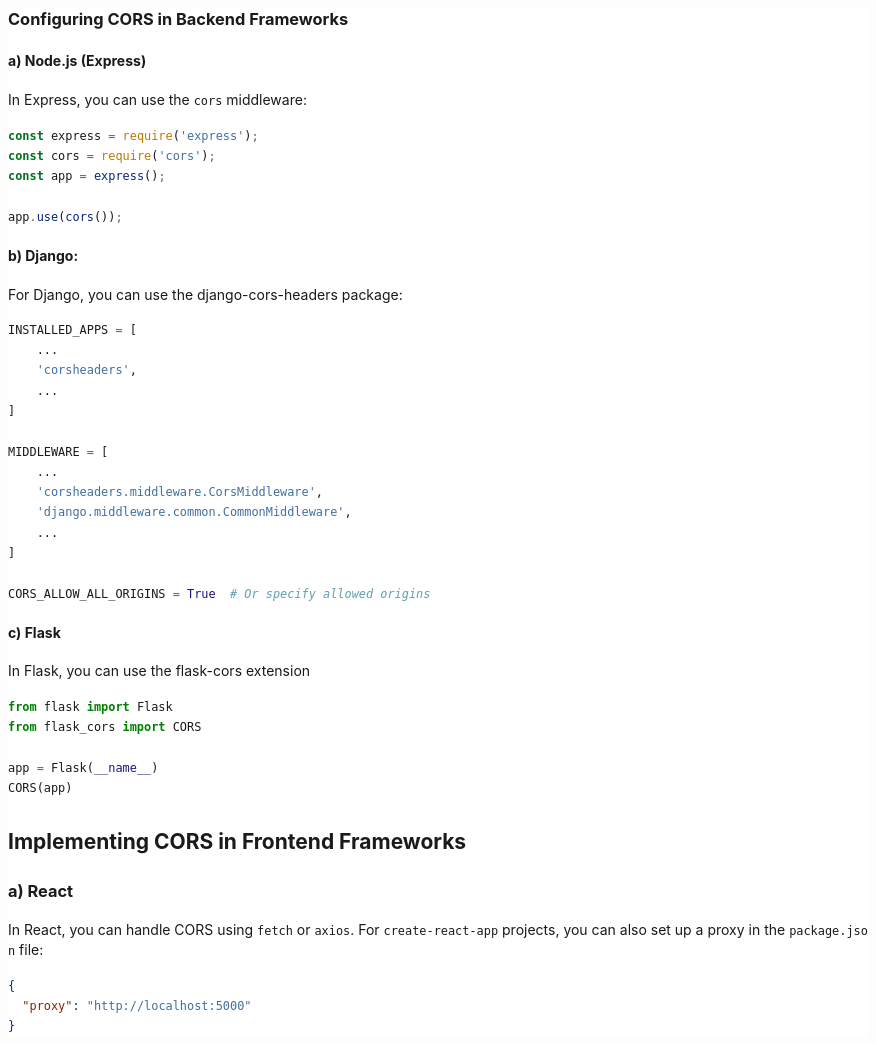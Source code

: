 ### Configuring CORS in Backend Frameworks

#### a) Node.js (Express)

In Express, you can use the `cors` middleware:

```js
const express = require('express');
const cors = require('cors');
const app = express();

app.use(cors());
```

#### b) Django:
For Django, you can use the django-cors-headers package:

```python
INSTALLED_APPS = [
    ...
    'corsheaders',
    ...
]

MIDDLEWARE = [
    ...
    'corsheaders.middleware.CorsMiddleware',
    'django.middleware.common.CommonMiddleware',
    ...
]

CORS_ALLOW_ALL_ORIGINS = True  # Or specify allowed origins
```

#### c) Flask

In Flask, you can use the flask-cors extension

```python
from flask import Flask
from flask_cors import CORS

app = Flask(__name__)
CORS(app)
```

## Implementing CORS in Frontend Frameworks

### a) React

In React, you can handle CORS using `fetch` or `axios`. For `create-react-app` projects, you can also set up a proxy in the `package.json` file:

```json
{
  "proxy": "http://localhost:5000"
}
```

